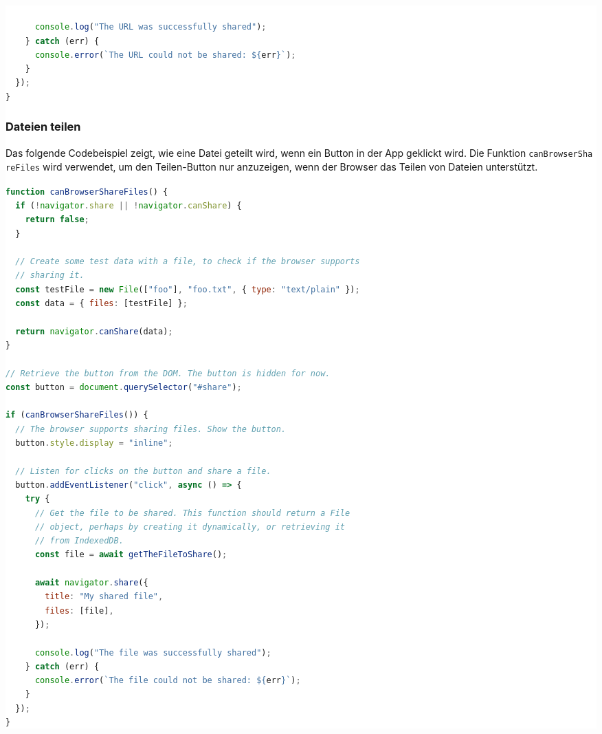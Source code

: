 ```js

      console.log("The URL was successfully shared");
    } catch (err) {
      console.error(`The URL could not be shared: ${err}`);
    }
  });
}
```

### Dateien teilen

Das folgende Codebeispiel zeigt, wie eine Datei geteilt wird, wenn ein Button in der App geklickt wird. Die Funktion `canBrowserShareFiles` wird verwendet, um den Teilen-Button nur anzuzeigen, wenn der Browser das Teilen von Dateien unterstützt.

```js
function canBrowserShareFiles() {
  if (!navigator.share || !navigator.canShare) {
    return false;
  }

  // Create some test data with a file, to check if the browser supports
  // sharing it.
  const testFile = new File(["foo"], "foo.txt", { type: "text/plain" });
  const data = { files: [testFile] };

  return navigator.canShare(data);
}

// Retrieve the button from the DOM. The button is hidden for now.
const button = document.querySelector("#share");

if (canBrowserShareFiles()) {
  // The browser supports sharing files. Show the button.
  button.style.display = "inline";

  // Listen for clicks on the button and share a file.
  button.addEventListener("click", async () => {
    try {
      // Get the file to be shared. This function should return a File
      // object, perhaps by creating it dynamically, or retrieving it
      // from IndexedDB.
      const file = await getTheFileToShare();

      await navigator.share({
        title: "My shared file",
        files: [file],
      });

      console.log("The file was successfully shared");
    } catch (err) {
      console.error(`The file could not be shared: ${err}`);
    }
  });
}
```
